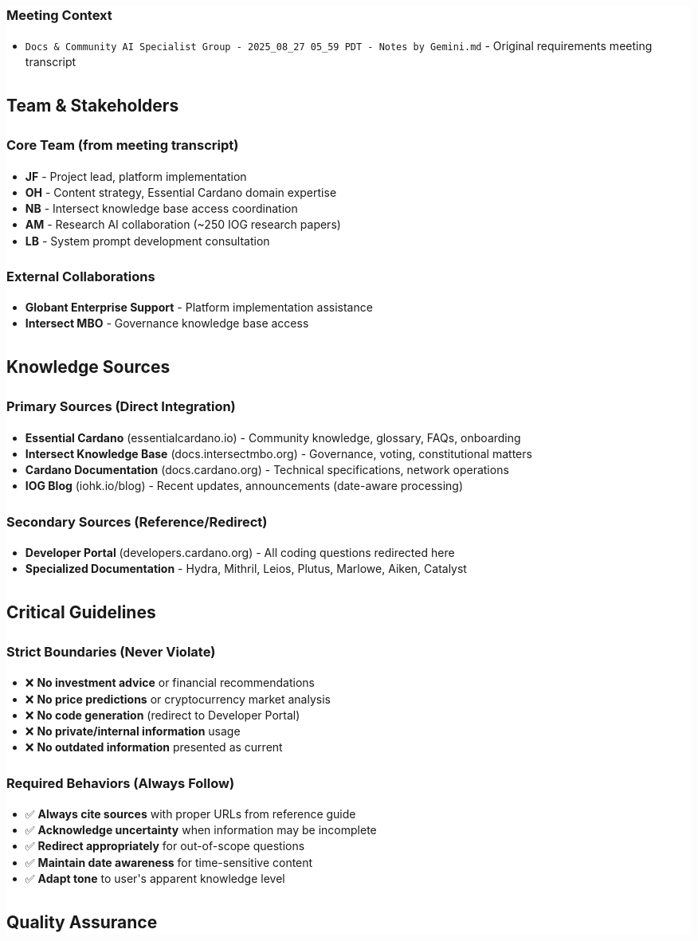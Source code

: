 ### Meeting Context
- `Docs & Community AI Specialist Group - 2025_08_27 05_59 PDT - Notes by Gemini.md` - Original requirements meeting transcript

## Team & Stakeholders

### Core Team (from meeting transcript)
- **JF** - Project lead, platform implementation
- **OH** - Content strategy, Essential Cardano domain expertise
- **NB** - Intersect knowledge base access coordination
- **AM** - Research AI collaboration (~250 IOG research papers)
- **LB** - System prompt development consultation

### External Collaborations
- **Globant Enterprise Support** - Platform implementation assistance
- **Intersect MBO** - Governance knowledge base access

## Knowledge Sources

### Primary Sources (Direct Integration)
- **Essential Cardano** (essentialcardano.io) - Community knowledge, glossary, FAQs, onboarding
- **Intersect Knowledge Base** (docs.intersectmbo.org) - Governance, voting, constitutional matters
- **Cardano Documentation** (docs.cardano.org) - Technical specifications, network operations
- **IOG Blog** (iohk.io/blog) - Recent updates, announcements (date-aware processing)

### Secondary Sources (Reference/Redirect)
- **Developer Portal** (developers.cardano.org) - All coding questions redirected here
- **Specialized Documentation** - Hydra, Mithril, Leios, Plutus, Marlowe, Aiken, Catalyst

## Critical Guidelines

### Strict Boundaries (Never Violate)
- ❌ **No investment advice** or financial recommendations
- ❌ **No price predictions** or cryptocurrency market analysis
- ❌ **No code generation** (redirect to Developer Portal)
- ❌ **No private/internal information** usage
- ❌ **No outdated information** presented as current

### Required Behaviors (Always Follow)
- ✅ **Always cite sources** with proper URLs from reference guide
- ✅ **Acknowledge uncertainty** when information may be incomplete
- ✅ **Redirect appropriately** for out-of-scope questions
- ✅ **Maintain date awareness** for time-sensitive content
- ✅ **Adapt tone** to user's apparent knowledge level

## Quality Assurance
